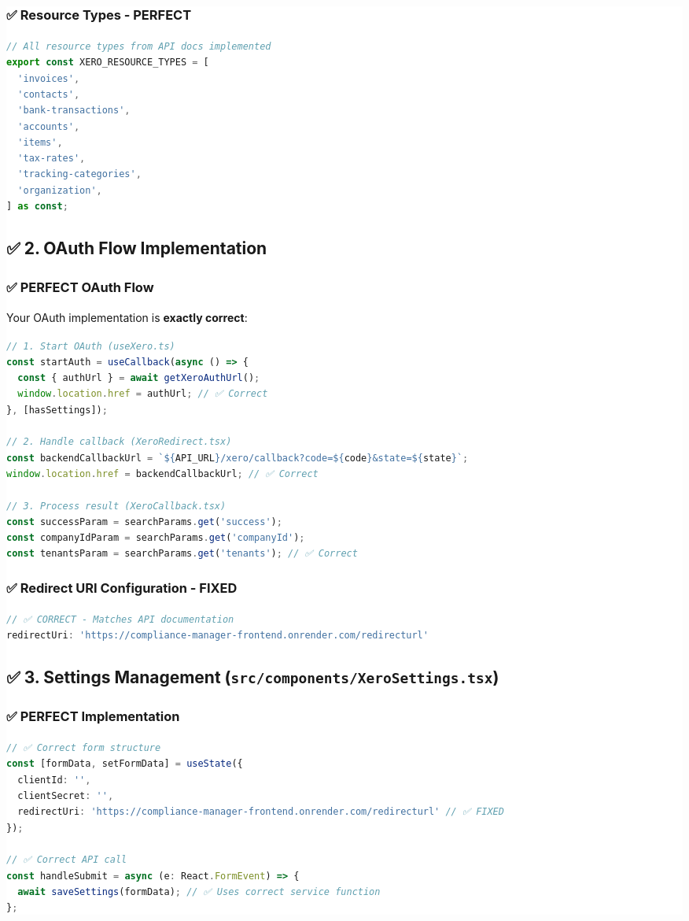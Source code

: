 ### **✅ Resource Types - PERFECT**
```typescript
// All resource types from API docs implemented
export const XERO_RESOURCE_TYPES = [
  'invoices',
  'contacts', 
  'bank-transactions',
  'accounts',
  'items',
  'tax-rates',
  'tracking-categories',
  'organization',
] as const;
```

## ✅ **2. OAuth Flow Implementation**

### **✅ PERFECT OAuth Flow**

Your OAuth implementation is **exactly correct**:

```typescript
// 1. Start OAuth (useXero.ts)
const startAuth = useCallback(async () => {
  const { authUrl } = await getXeroAuthUrl();
  window.location.href = authUrl; // ✅ Correct
}, [hasSettings]);

// 2. Handle callback (XeroRedirect.tsx)
const backendCallbackUrl = `${API_URL}/xero/callback?code=${code}&state=${state}`;
window.location.href = backendCallbackUrl; // ✅ Correct

// 3. Process result (XeroCallback.tsx)
const successParam = searchParams.get('success');
const companyIdParam = searchParams.get('companyId');
const tenantsParam = searchParams.get('tenants'); // ✅ Correct
```

### **✅ Redirect URI Configuration - FIXED**
```typescript
// ✅ CORRECT - Matches API documentation
redirectUri: 'https://compliance-manager-frontend.onrender.com/redirecturl'
```

## ✅ **3. Settings Management (`src/components/XeroSettings.tsx`)**

### **✅ PERFECT Implementation**

```typescript
// ✅ Correct form structure
const [formData, setFormData] = useState({
  clientId: '',
  clientSecret: '',
  redirectUri: 'https://compliance-manager-frontend.onrender.com/redirecturl' // ✅ FIXED
});

// ✅ Correct API call
const handleSubmit = async (e: React.FormEvent) => {
  await saveSettings(formData); // ✅ Uses correct service function
};
```
